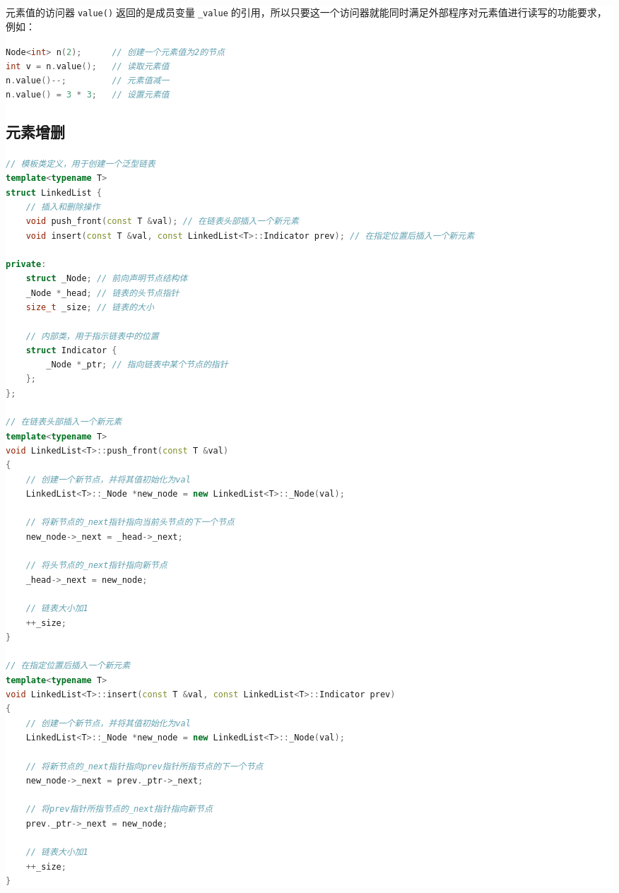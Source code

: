 元素值的访问器 `value()` 返回的是成员变量 `_value` 的引用，所以只要这一个访问器就能同时满足外部程序对元素值进行读写的功能要求，例如：

```cpp
Node<int> n(2);      // 创建一个元素值为2的节点
int v = n.value();   // 读取元素值
n.value()--;         // 元素值减一
n.value() = 3 * 3;   // 设置元素值
```

## 元素增删

```cpp
// 模板类定义，用于创建一个泛型链表
template<typename T>
struct LinkedList {
    // 插入和删除操作
    void push_front(const T &val); // 在链表头部插入一个新元素
    void insert(const T &val, const LinkedList<T>::Indicator prev); // 在指定位置后插入一个新元素

private:
    struct _Node; // 前向声明节点结构体
    _Node *_head; // 链表的头节点指针
    size_t _size; // 链表的大小

    // 内部类，用于指示链表中的位置
    struct Indicator {
        _Node *_ptr; // 指向链表中某个节点的指针
    };
};

// 在链表头部插入一个新元素
template<typename T>
void LinkedList<T>::push_front(const T &val)
{
    // 创建一个新节点，并将其值初始化为val
    LinkedList<T>::_Node *new_node = new LinkedList<T>::_Node(val);
    
    // 将新节点的_next指针指向当前头节点的下一个节点
    new_node->_next = _head->_next;
    
    // 将头节点的_next指针指向新节点
    _head->_next = new_node;
    
    // 链表大小加1
    ++_size;
}

// 在指定位置后插入一个新元素
template<typename T>
void LinkedList<T>::insert(const T &val, const LinkedList<T>::Indicator prev)
{
    // 创建一个新节点，并将其值初始化为val
    LinkedList<T>::_Node *new_node = new LinkedList<T>::_Node(val);
    
    // 将新节点的_next指针指向prev指针所指节点的下一个节点
    new_node->_next = prev._ptr->_next;
    
    // 将prev指针所指节点的_next指针指向新节点
    prev._ptr->_next = new_node;
    
    // 链表大小加1
    ++_size;
}

```